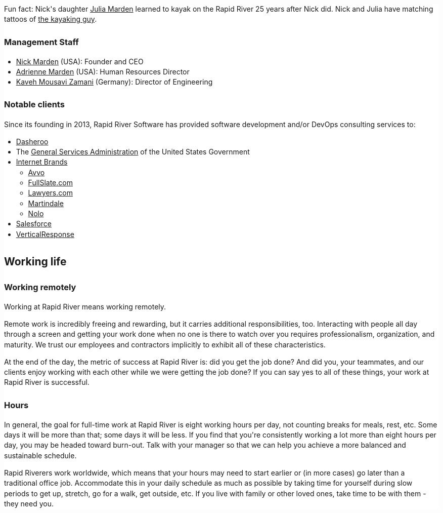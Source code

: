 Fun fact: Nick's daughter [Julia Marden](https://github.com/gregariouspanda) learned to kayak on the Rapid River 25 years after Nick did. Nick and Julia have matching tattoos of [the kayaking guy](https://rrsoft.co/assets/images/logo-color.svg).

### Management Staff

* [Nick Marden](https://www.linkedin.com/in/nick-marden-591326/) (USA): Founder and CEO
* [Adrienne Marden](https://www.linkedin.com/in/adrienne-marden-a470a119/) (USA): Human Resources Director
* [Kaveh Mousavi Zamani](https://www.linkedin.com/in/kavehmz/) (Germany): Director of Engineering

### Notable clients

Since its founding in 2013, Rapid River Software has provided software development and/or DevOps consulting services to:

* [Dasheroo](https://www.dasheroo.com)
* The [General Services Administration](https://www.gsa.gov) of the United States Government
* [Internet Brands](https://www.internetbrands.com)
  * [Avvo](https://www.avvo.com)
  * [FullSlate.com](https://www.fullslare.com)
  * [Lawyers.com](https://www.lawyers.com)
  * [Martindale](https://www.martindale.com)
  * [Nolo](https://www.nolo.com)
* [Salesforce](https://www.salesforce.com/)
* [VerticalResponse](https://www.verticalresponse.com/)

## Working life

### Working remotely

Working at Rapid River means working remotely.

Remote work is incredibly freeing and rewarding, but it carries additional responsibilities, too. Interacting with people all day through a screen and getting your work done when no one is there to watch over you requires professionalism, organization, and maturity. We trust our employees and contractors implicitly to exhibit all of these characteristics.

At the end of the day, the metric of success at Rapid River is: did you get the job done? And did you, your teammates, and our clients enjoy working with each other while we were getting the job done? If you can say yes to all of these things, your work at Rapid River is successful.

### Hours

In general, the goal for full-time work at Rapid River is eight working hours per day, not counting breaks for meals, rest, etc. Some days it will be more than that; some days it will be less. If you find that you're consistently working a lot more than eight hours per day, you may be headed toward burn-out. Talk with your manager so that we can help you achieve a more balanced and sustainable schedule.

Rapid Riverers work worldwide, which means that your hours may need to start earlier or (in more cases) go later than a traditional office job. Accommodate this in your daily schedule as much as possible by taking time for yourself during slow periods to get up, stretch, go for a walk, get outside, etc. If you live with family or other loved ones, take time to be with them - they need you.
